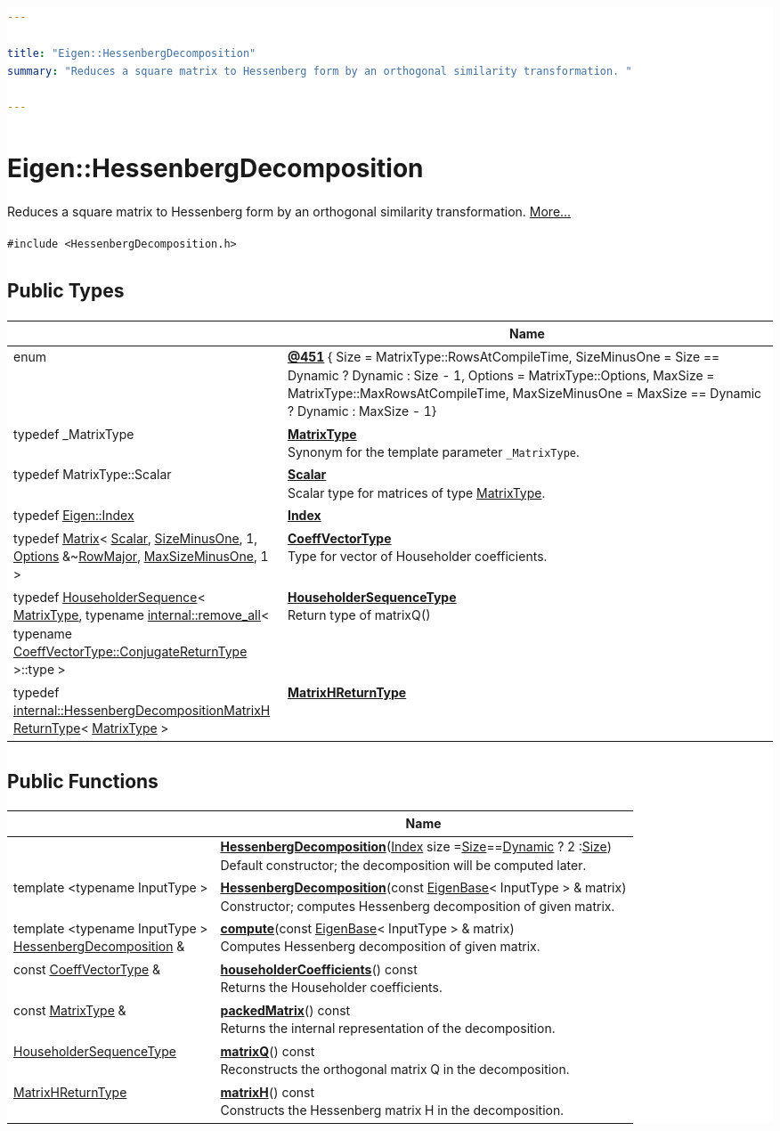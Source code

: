 ```yaml
---

title: "Eigen::HessenbergDecomposition"
summary: "Reduces a square matrix to Hessenberg form by an orthogonal similarity transformation. "

---
```


# Eigen::HessenbergDecomposition



Reduces a square matrix to Hessenberg form by an orthogonal similarity transformation.  [More...](#detailed-description)


`#include <HessenbergDecomposition.h>`

## Public Types

|                | Name           |
| -------------- | -------------- |
| enum| **[@451](http://example.org/classes/classeigen_1_1hessenbergdecomposition/#enum-@451)** { Size = MatrixType::RowsAtCompileTime, SizeMinusOne = Size == Dynamic ? Dynamic : Size - 1, Options = MatrixType::Options, MaxSize = MatrixType::MaxRowsAtCompileTime, MaxSizeMinusOne = MaxSize == Dynamic ? Dynamic : MaxSize - 1} |
| typedef _MatrixType | **[MatrixType](http://example.org/classes/classeigen_1_1hessenbergdecomposition/#typedef-matrixtype)** <br>Synonym for the template parameter <code>&#95;MatrixType</code>.  |
| typedef MatrixType::Scalar | **[Scalar](http://example.org/classes/classeigen_1_1hessenbergdecomposition/#typedef-scalar)** <br>Scalar type for matrices of type <a href="http://example.org/classes/classeigen_1_1hessenbergdecomposition/#typedef-matrixtype">MatrixType</a>.  |
| typedef <a href="http://example.org/namespaces/namespaceeigen/#typedef-index">Eigen::Index</a> | **[Index](http://example.org/classes/classeigen_1_1hessenbergdecomposition/#typedef-index)**  |
| typedef <a href="http://example.org/classes/classeigen_1_1matrix/">Matrix</a>< <a href="http://example.org/classes/classeigen_1_1hessenbergdecomposition/#typedef-scalar">Scalar</a>, <a href="http://example.org/classes/classeigen_1_1hessenbergdecomposition/#enumvalue-sizeminusone">SizeMinusOne</a>, 1, <a href="http://example.org/classes/classeigen_1_1hessenbergdecomposition/#enumvalue-options">Options</a> &~<a href="http://example.org/namespaces/namespaceeigen/#enumvalue-rowmajor">RowMajor</a>, <a href="http://example.org/classes/classeigen_1_1hessenbergdecomposition/#enumvalue-maxsizeminusone">MaxSizeMinusOne</a>, 1 > | **[CoeffVectorType](http://example.org/classes/classeigen_1_1hessenbergdecomposition/#typedef-coeffvectortype)** <br>Type for vector of Householder coefficients.  |
| typedef <a href="http://example.org/classes/classeigen_1_1householdersequence/">HouseholderSequence</a>< <a href="http://example.org/classes/classeigen_1_1hessenbergdecomposition/#typedef-matrixtype">MatrixType</a>, typename <a href="http://example.org/classes/structeigen_1_1internal_1_1remove__all/">internal::remove_all</a>< typename <a href="http://example.org/files/commoncwiseunaryops_8h/#typedef-conjugatereturntype">CoeffVectorType::ConjugateReturnType</a> >::type > | **[HouseholderSequenceType](http://example.org/classes/classeigen_1_1hessenbergdecomposition/#typedef-householdersequencetype)** <br>Return type of matrixQ() |
| typedef <a href="http://example.org/classes/structeigen_1_1internal_1_1hessenbergdecompositionmatrixhreturntype/">internal::HessenbergDecompositionMatrixHReturnType</a>< <a href="http://example.org/classes/classeigen_1_1hessenbergdecomposition/#typedef-matrixtype">MatrixType</a> > | **[MatrixHReturnType](http://example.org/classes/classeigen_1_1hessenbergdecomposition/#typedef-matrixhreturntype)**  |

## Public Functions

|                | Name           |
| -------------- | -------------- |
| | **[HessenbergDecomposition](http://example.org/classes/classeigen_1_1hessenbergdecomposition/#function-hessenbergdecomposition)**(<a href="http://example.org/classes/classeigen_1_1hessenbergdecomposition/#typedef-index">Index</a> size =<a href="http://example.org/classes/classeigen_1_1hessenbergdecomposition/#enumvalue-size">Size</a>==<a href="http://example.org/namespaces/namespaceeigen/#variable-dynamic">Dynamic</a> ? 2 :<a href="http://example.org/classes/classeigen_1_1hessenbergdecomposition/#enumvalue-size">Size</a>)<br>Default constructor; the decomposition will be computed later.  |
| template <typename InputType \> <br>| **[HessenbergDecomposition](http://example.org/classes/classeigen_1_1hessenbergdecomposition/#function-hessenbergdecomposition)**(const <a href="http://example.org/classes/structeigen_1_1eigenbase/">EigenBase</a>< InputType > & matrix)<br>Constructor; computes Hessenberg decomposition of given matrix.  |
| template <typename InputType \> <br><a href="http://example.org/classes/classeigen_1_1hessenbergdecomposition/">HessenbergDecomposition</a> & | **[compute](http://example.org/classes/classeigen_1_1hessenbergdecomposition/#function-compute)**(const <a href="http://example.org/classes/structeigen_1_1eigenbase/">EigenBase</a>< InputType > & matrix)<br>Computes Hessenberg decomposition of given matrix.  |
| const <a href="http://example.org/classes/classeigen_1_1hessenbergdecomposition/#typedef-coeffvectortype">CoeffVectorType</a> & | **[householderCoefficients](http://example.org/classes/classeigen_1_1hessenbergdecomposition/#function-householdercoefficients)**() const<br>Returns the Householder coefficients.  |
| const <a href="http://example.org/classes/classeigen_1_1hessenbergdecomposition/#typedef-matrixtype">MatrixType</a> & | **[packedMatrix](http://example.org/classes/classeigen_1_1hessenbergdecomposition/#function-packedmatrix)**() const<br>Returns the internal representation of the decomposition.  |
| <a href="http://example.org/classes/classeigen_1_1hessenbergdecomposition/#typedef-householdersequencetype">HouseholderSequenceType</a> | **[matrixQ](http://example.org/classes/classeigen_1_1hessenbergdecomposition/#function-matrixq)**() const<br>Reconstructs the orthogonal matrix Q in the decomposition.  |
| <a href="http://example.org/classes/classeigen_1_1hessenbergdecomposition/#typedef-matrixhreturntype">MatrixHReturnType</a> | **[matrixH](http://example.org/classes/classeigen_1_1hessenbergdecomposition/#function-matrixh)**() const<br>Constructs the Hessenberg matrix H in the decomposition.  |
